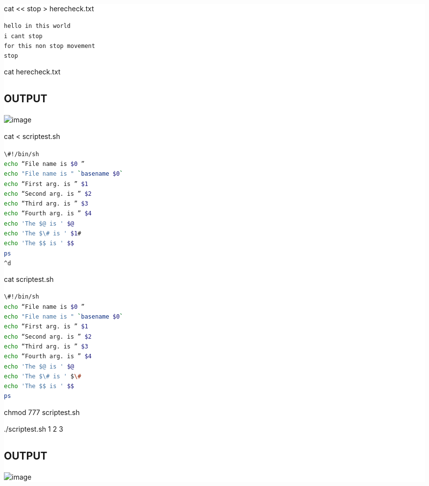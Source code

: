  
cat << stop > herecheck.txt
```
hello in this world
i cant stop
for this non stop movement
stop
```

cat herecheck.txt
## OUTPUT
![image](https://github.com/user-attachments/assets/1b7f090b-fe10-4e1c-b5d0-138a58527faf)


cat < scriptest.sh 
```bash
\#!/bin/sh
echo “File name is $0 ”
echo "File name is " `basename $0`
echo “First arg. is ” $1
echo “Second arg. is ” $2
echo “Third arg. is ” $3
echo “Fourth arg. is ” $4
echo 'The $@ is ' $@
echo 'The $\# is ' $1#
echo 'The $$ is ' $$
ps
^d
 ```

cat scriptest.sh 
```bash
\#!/bin/sh
echo “File name is $0 ”
echo "File name is " `basename $0`
echo “First arg. is ” $1
echo “Second arg. is ” $2
echo “Third arg. is ” $3
echo “Fourth arg. is ” $4
echo 'The $@ is ' $@
echo 'The $\# is ' $\#
echo 'The $$ is ' $$
ps
```
 
chmod 777 scriptest.sh
 
./scriptest.sh 1 2 3

## OUTPUT
![image](https://github.com/user-attachments/assets/39562f27-6faf-481f-a181-b8125834d720)

